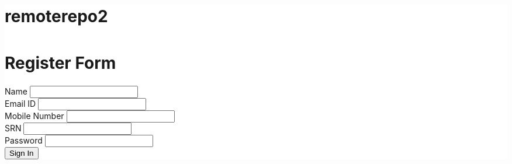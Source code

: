 # remoterepo2
<!DOCTYPE html>
<html>
<head>
    <title>Register Form</title>
    <script>
        function showAlert() {
            alert("Form submitted successfully!");
        }
    </script>
</head>
<body bgcolor="cyan">
<h1>Register Form</h1>
<form onsubmit="showAlert()">
    <label>Name</label>
    <input type="text"><br>
    <label>Email ID</label>
    <input type="text"><br>
    <label>Mobile Number</label>
    <input type="text"><br>
    <label>SRN</label>
    <input type="text"><br>
    <label>Password</label>
    <input type="password"><br>
    <input type="submit" value="Sign In">
</form>
</body>
</html>
